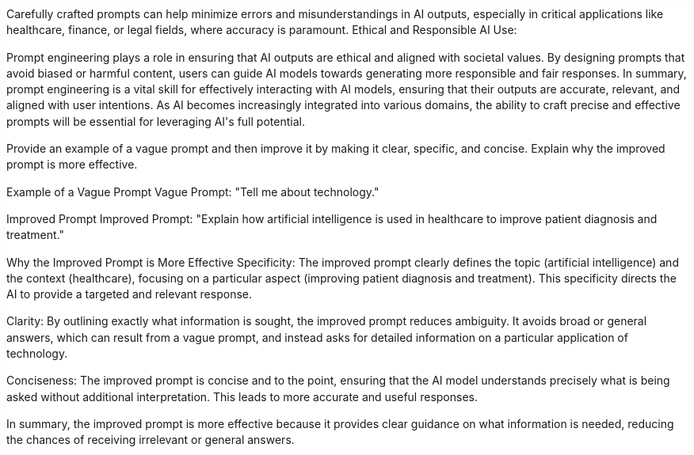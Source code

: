 Carefully crafted prompts can help minimize errors and misunderstandings in AI outputs, especially in critical applications like healthcare, finance, or legal fields, where accuracy is paramount.
Ethical and Responsible AI Use:

Prompt engineering plays a role in ensuring that AI outputs are ethical and aligned with societal values. By designing prompts that avoid biased or harmful content, users can guide AI models towards generating more responsible and fair responses.
In summary, prompt engineering is a vital skill for effectively interacting with AI models, ensuring that their outputs are accurate, relevant, and aligned with user intentions. As AI becomes increasingly integrated into various domains, the ability to craft precise and effective prompts will be essential for leveraging AI's full potential.

Provide an example of a vague prompt and then improve it by making it clear, specific, and concise. Explain why the improved prompt is more effective.

Example of a Vague Prompt
Vague Prompt: "Tell me about technology."

Improved Prompt
Improved Prompt: "Explain how artificial intelligence is used in healthcare to improve patient diagnosis and treatment."

Why the Improved Prompt is More Effective
Specificity: The improved prompt clearly defines the topic (artificial intelligence) and the context (healthcare), focusing on a particular aspect (improving patient diagnosis and treatment). This specificity directs the AI to provide a targeted and relevant response.

Clarity: By outlining exactly what information is sought, the improved prompt reduces ambiguity. It avoids broad or general answers, which can result from a vague prompt, and instead asks for detailed information on a particular application of technology.

Conciseness: The improved prompt is concise and to the point, ensuring that the AI model understands precisely what is being asked without additional interpretation. This leads to more accurate and useful responses.

In summary, the improved prompt is more effective because it provides clear guidance on what information is needed, reducing the chances of receiving irrelevant or general answers.
